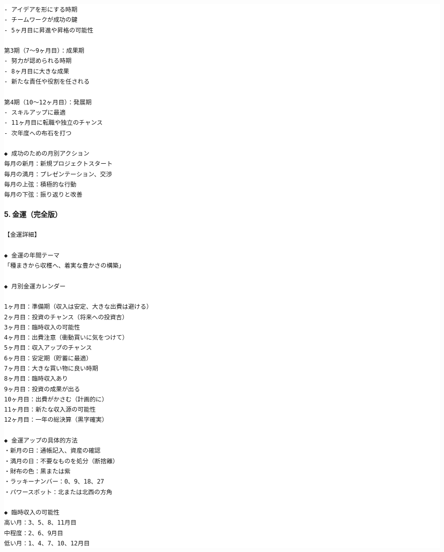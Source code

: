 ```
- アイデアを形にする時期
- チームワークが成功の鍵
- 5ヶ月目に昇進や昇格の可能性

第3期（7〜9ヶ月目）：成果期
- 努力が認められる時期
- 8ヶ月目に大きな成果
- 新たな責任や役割を任される

第4期（10〜12ヶ月目）：発展期
- スキルアップに最適
- 11ヶ月目に転職や独立のチャンス
- 次年度への布石を打つ

◆ 成功のための月別アクション
毎月の新月：新規プロジェクトスタート
毎月の満月：プレゼンテーション、交渉
毎月の上弦：積極的な行動
毎月の下弦：振り返りと改善
```

#### 5. 金運（完全版）

```
【金運詳細】

◆ 金運の年間テーマ
「種まきから収穫へ、着実な豊かさの構築」

◆ 月別金運カレンダー

1ヶ月目：準備期（収入は安定、大きな出費は避ける）
2ヶ月目：投資のチャンス（将来への投資吉）
3ヶ月目：臨時収入の可能性
4ヶ月目：出費注意（衝動買いに気をつけて）
5ヶ月目：収入アップのチャンス
6ヶ月目：安定期（貯蓄に最適）
7ヶ月目：大きな買い物に良い時期
8ヶ月目：臨時収入あり
9ヶ月目：投資の成果が出る
10ヶ月目：出費がかさむ（計画的に）
11ヶ月目：新たな収入源の可能性
12ヶ月目：一年の総決算（黒字確実）

◆ 金運アップの具体的方法
・新月の日：通帳記入、資産の確認
・満月の日：不要なものを処分（断捨離）
・財布の色：黒または紫
・ラッキーナンバー：0、9、18、27
・パワースポット：北または北西の方角

◆ 臨時収入の可能性
高い月：3、5、8、11月目
中程度：2、6、9月目
低い月：1、4、7、10、12月目
```
